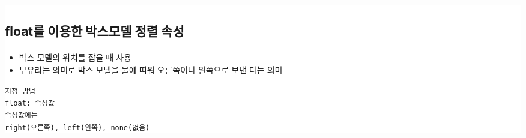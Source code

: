 

---



## float를 이용한 박스모델 정렬 속성

- 박스 모델의 위치를 잡을 때 사용
- 부유라는 의미로 박스 모델을 물에 띠워 오른쪽이나 왼쪽으로 보낸 다는 의미

```
지정 방법
float: 속성값
속성값에는
right(오른쪽), left(왼쪽), none(없음)
```



